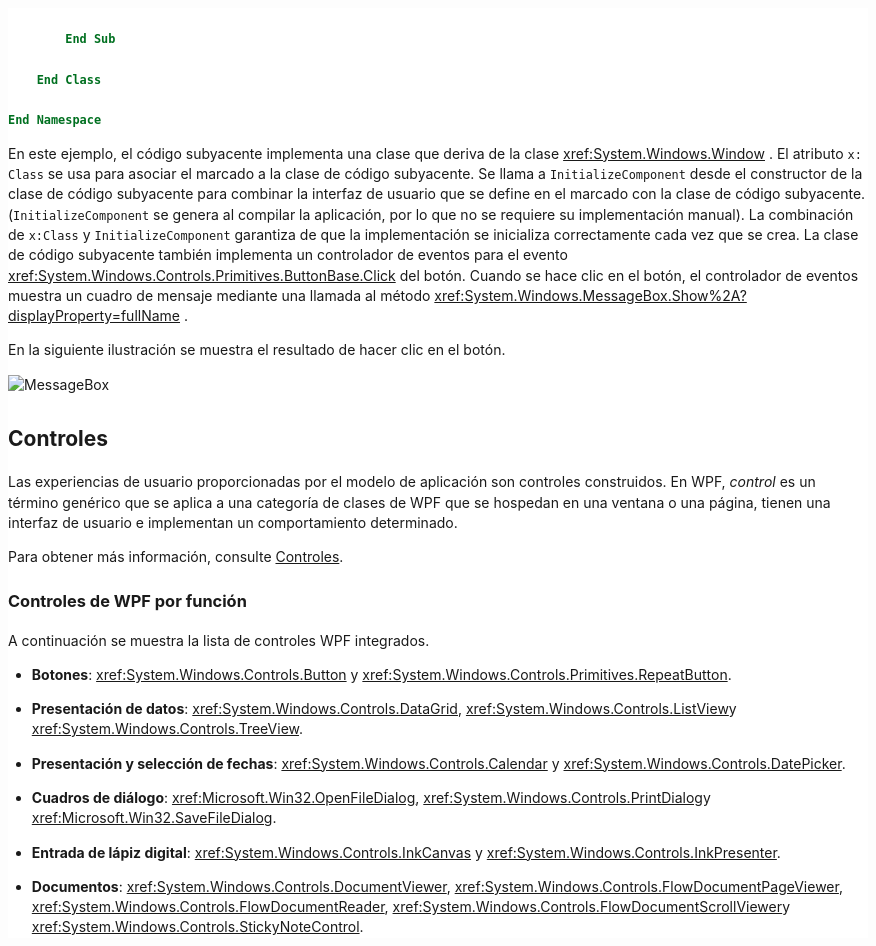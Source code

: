 ```vb

        End Sub 

    End Class 

End Namespace
```

En este ejemplo, el código subyacente implementa una clase que deriva de la clase <xref:System.Windows.Window> . El atributo `x:Class` se usa para asociar el marcado a la clase de código subyacente. Se llama a `InitializeComponent` desde el constructor de la clase de código subyacente para combinar la interfaz de usuario que se define en el marcado con la clase de código subyacente. (`InitializeComponent` se genera al compilar la aplicación, por lo que no se requiere su implementación manual). La combinación de `x:Class` y `InitializeComponent` garantiza de que la implementación se inicializa correctamente cada vez que se crea. La clase de código subyacente también implementa un controlador de eventos para el evento <xref:System.Windows.Controls.Primitives.ButtonBase.Click> del botón. Cuando se hace clic en el botón, el controlador de eventos muestra un cuadro de mensaje mediante una llamada al método <xref:System.Windows.MessageBox.Show%2A?displayProperty=fullName> .

En la siguiente ilustración se muestra el resultado de hacer clic en el botón.

![MessageBox](../designers/media/wpfintrofigure25.png)

## <a name="controls"></a>Controles

Las experiencias de usuario proporcionadas por el modelo de aplicación son controles construidos. En WPF, *control* es un término genérico que se aplica a una categoría de clases de WPF que se hospedan en una ventana o una página, tienen una interfaz de usuario e implementan un comportamiento determinado.

Para obtener más información, consulte [Controles](/dotnet/framework/wpf/controls/index).

### <a name="wpf-controls-by-function"></a>Controles de WPF por función

A continuación se muestra la lista de controles WPF integrados.

- **Botones**: <xref:System.Windows.Controls.Button> y <xref:System.Windows.Controls.Primitives.RepeatButton>.

- **Presentación de datos**: <xref:System.Windows.Controls.DataGrid>, <xref:System.Windows.Controls.ListView>y <xref:System.Windows.Controls.TreeView>.

- **Presentación y selección de fechas**: <xref:System.Windows.Controls.Calendar> y <xref:System.Windows.Controls.DatePicker>.

- **Cuadros de diálogo**: <xref:Microsoft.Win32.OpenFileDialog>, <xref:System.Windows.Controls.PrintDialog>y <xref:Microsoft.Win32.SaveFileDialog>.

- **Entrada de lápiz digital**: <xref:System.Windows.Controls.InkCanvas> y <xref:System.Windows.Controls.InkPresenter>.

- **Documentos**: <xref:System.Windows.Controls.DocumentViewer>, <xref:System.Windows.Controls.FlowDocumentPageViewer>, <xref:System.Windows.Controls.FlowDocumentReader>, <xref:System.Windows.Controls.FlowDocumentScrollViewer>y <xref:System.Windows.Controls.StickyNoteControl>.

